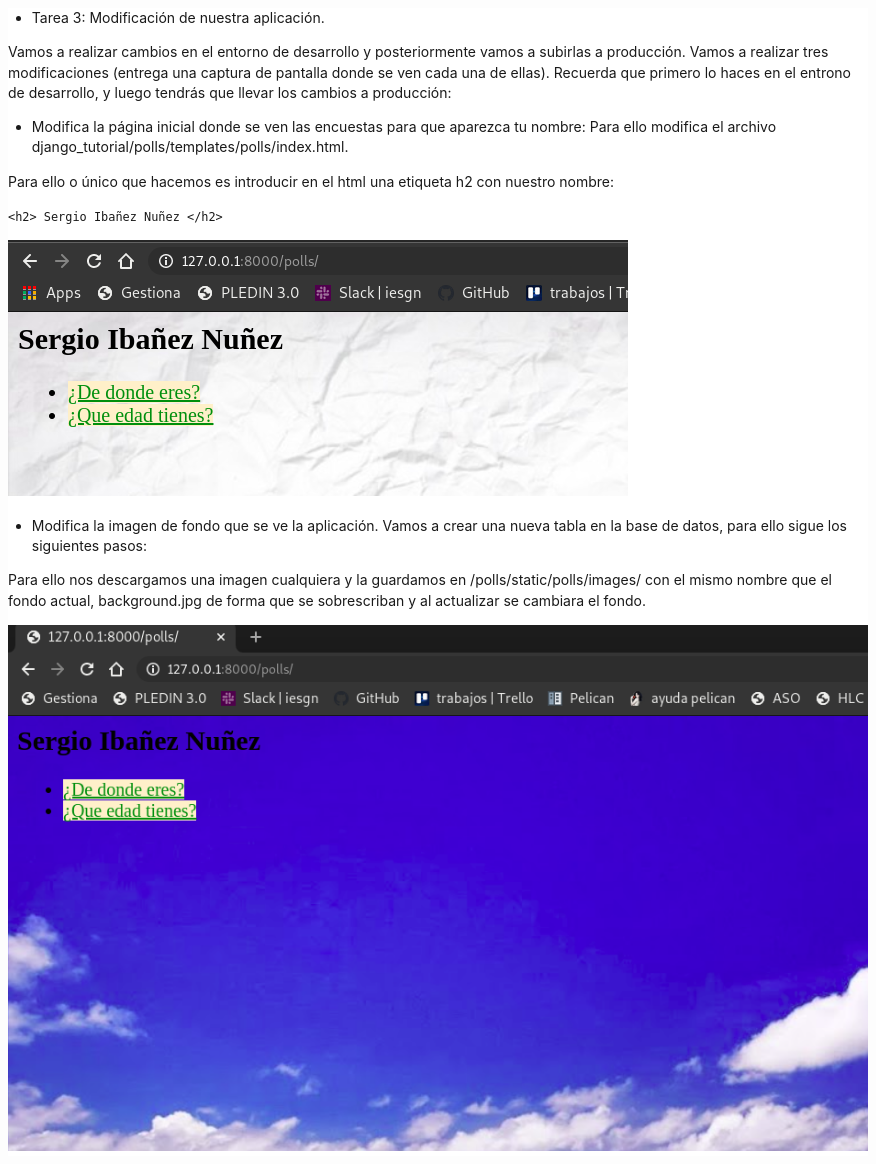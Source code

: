 * Tarea 3: Modificación de nuestra aplicación.

Vamos a realizar cambios en el entorno de desarrollo y posteriormente vamos a subirlas a producción. Vamos a realizar tres modificaciones (entrega una captura de pantalla donde se ven cada una de ellas). Recuerda que primero lo haces en el entrono de desarrollo, y luego tendrás que llevar los cambios a producción:

* Modifica la página inicial donde se ven las encuestas para que aparezca tu nombre: Para ello modifica el archivo django_tutorial/polls/templates/polls/index.html.

Para ello o único que hacemos es introducir en el html una etiqueta h2 con nuestro nombre:

~~~
<h2> Sergio Ibañez Nuñez </h2>
~~~

![primer modificacion](/static/despliegue-aplicacion-python/modificacion1.png)

* Modifica la imagen de fondo que se ve la aplicación.
Vamos a crear una nueva tabla en la base de datos, para ello sigue los siguientes pasos:

Para ello nos descargamos una imagen cualquiera y la guardamos en /polls/static/polls/images/ con el mismo nombre que el fondo actual, background.jpg de forma que se sobrescriban y al actualizar se cambiara el fondo.

![modificacion 2](/static/despliegue-aplicacion-python/modificacion2.png)
